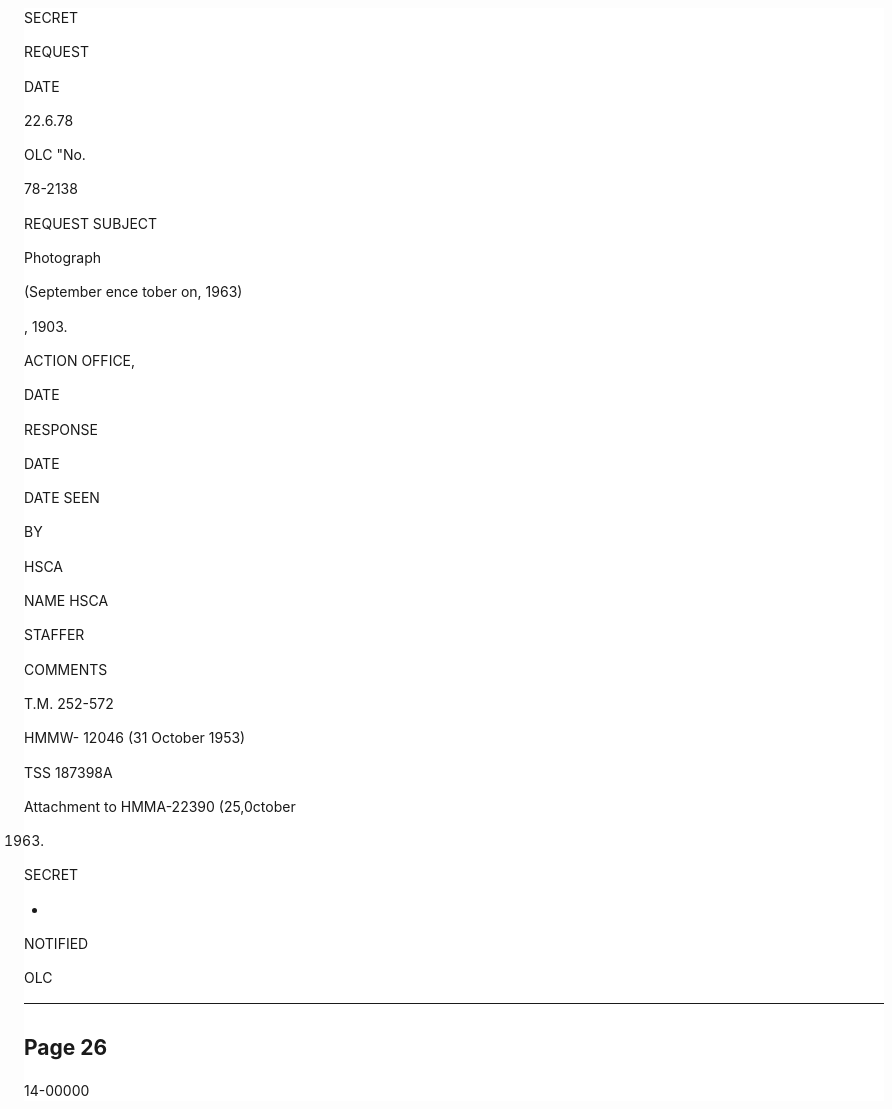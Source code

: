 SECRET

REQUEST

DATE

22.6.78

OLC "No.

78-2138

REQUEST SUBJECT

Photograph

(September ence tober on, 1963)

, 1903.

ACTION OFFICE,

DATE

RESPONSE

DATE

DATE SEEN

BY

HSCA

NAME HSCA

STAFFER

COMMENTS

T.M. 252-572

HMMW- 12046 (31 October 1953)

TSS 187398A

Attachment to HMMA-22390 (25,0ctober

1963)

SECRET

*

NOTIFIED

OLC

---

## Page 26

14-00000
